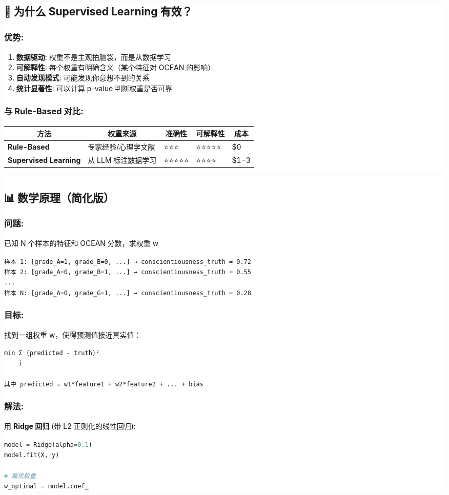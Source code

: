 
## 🎯 为什么 Supervised Learning 有效？

### **优势**:

1. **数据驱动**: 权重不是主观拍脑袋，而是从数据学习
2. **可解释性**: 每个权重有明确含义（某个特征对 OCEAN 的影响）
3. **自动发现模式**: 可能发现你意想不到的关系
4. **统计显著性**: 可以计算 p-value 判断权重是否可靠

### **与 Rule-Based 对比**:

| 方法 | 权重来源 | 准确性 | 可解释性 | 成本 |
|------|---------|--------|---------|------|
| **Rule-Based** | 专家经验/心理学文献 | ⭐⭐⭐ | ⭐⭐⭐⭐⭐ | $0 |
| **Supervised Learning** | 从 LLM 标注数据学习 | ⭐⭐⭐⭐⭐ | ⭐⭐⭐⭐ | $1-3 |

---

## 📊 数学原理（简化版）

### **问题**:
已知 N 个样本的特征和 OCEAN 分数，求权重 w

```
样本 1: [grade_A=1, grade_B=0, ...] → conscientiousness_truth = 0.72
样本 2: [grade_A=0, grade_B=1, ...] → conscientiousness_truth = 0.55
...
样本 N: [grade_A=0, grade_G=1, ...] → conscientiousness_truth = 0.28
```

### **目标**:
找到一组权重 w，使得预测值接近真实值：

```
min Σ (predicted - truth)²
    i

其中 predicted = w1*feature1 + w2*feature2 + ... + bias
```

### **解法**:
用 **Ridge 回归** (带 L2 正则化的线性回归):

```python
model = Ridge(alpha=0.1)
model.fit(X, y)

# 最优权重
w_optimal = model.coef_
```
